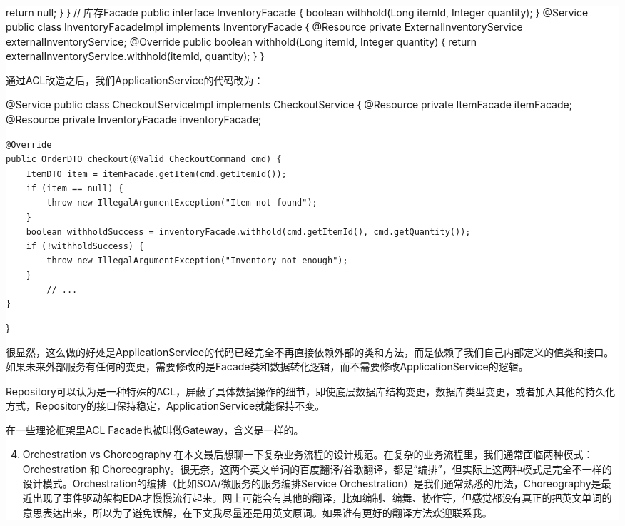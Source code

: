 return null;
}
}
// 库存Facade
public interface InventoryFacade {
boolean withhold(Long itemId, Integer quantity);
}
@Service
public class InventoryFacadeImpl implements InventoryFacade {
@Resource
private ExternalInventoryService externalInventoryService;
@Override
public boolean withhold(Long itemId, Integer quantity) {
return externalInventoryService.withhold(itemId, quantity);
}
}


通过ACL改造之后，我们ApplicationService的代码改为：

@Service
public class CheckoutServiceImpl implements CheckoutService {
@Resource
private ItemFacade itemFacade;
@Resource
private InventoryFacade inventoryFacade;

    @Override
    public OrderDTO checkout(@Valid CheckoutCommand cmd) {
        ItemDTO item = itemFacade.getItem(cmd.getItemId());
        if (item == null) {
            throw new IllegalArgumentException("Item not found");
        }
        boolean withholdSuccess = inventoryFacade.withhold(cmd.getItemId(), cmd.getQuantity());
        if (!withholdSuccess) {
            throw new IllegalArgumentException("Inventory not enough");
        }
            // ...
    }
}


很显然，这么做的好处是ApplicationService的代码已经完全不再直接依赖外部的类和方法，而是依赖了我们自己内部定义的值类和接口。如果未来外部服务有任何的变更，需要修改的是Facade类和数据转化逻辑，而不需要修改ApplicationService的逻辑。



Repository可以认为是一种特殊的ACL，屏蔽了具体数据操作的细节，即使底层数据库结构变更，数据库类型变更，或者加入其他的持久化方式，Repository的接口保持稳定，ApplicationService就能保持不变。



在一些理论框架里ACL Facade也被叫做Gateway，含义是一样的。

4. Orchestration vs Choreography
   在本文最后想聊一下复杂业务流程的设计规范。在复杂的业务流程里，我们通常面临两种模式：Orchestration 和 Choreography。很无奈，这两个英文单词的百度翻译/谷歌翻译，都是“编排”，但实际上这两种模式是完全不一样的设计模式。Orchestration的编排（比如SOA/微服务的服务编排Service Orchestration）是我们通常熟悉的用法，Choreography是最近出现了事件驱动架构EDA才慢慢流行起来。网上可能会有其他的翻译，比如编制、编舞、协作等，但感觉都没有真正的把英文单词的意思表达出来，所以为了避免误解，在下文我尽量还是用英文原词。如果谁有更好的翻译方法欢迎联系我。
